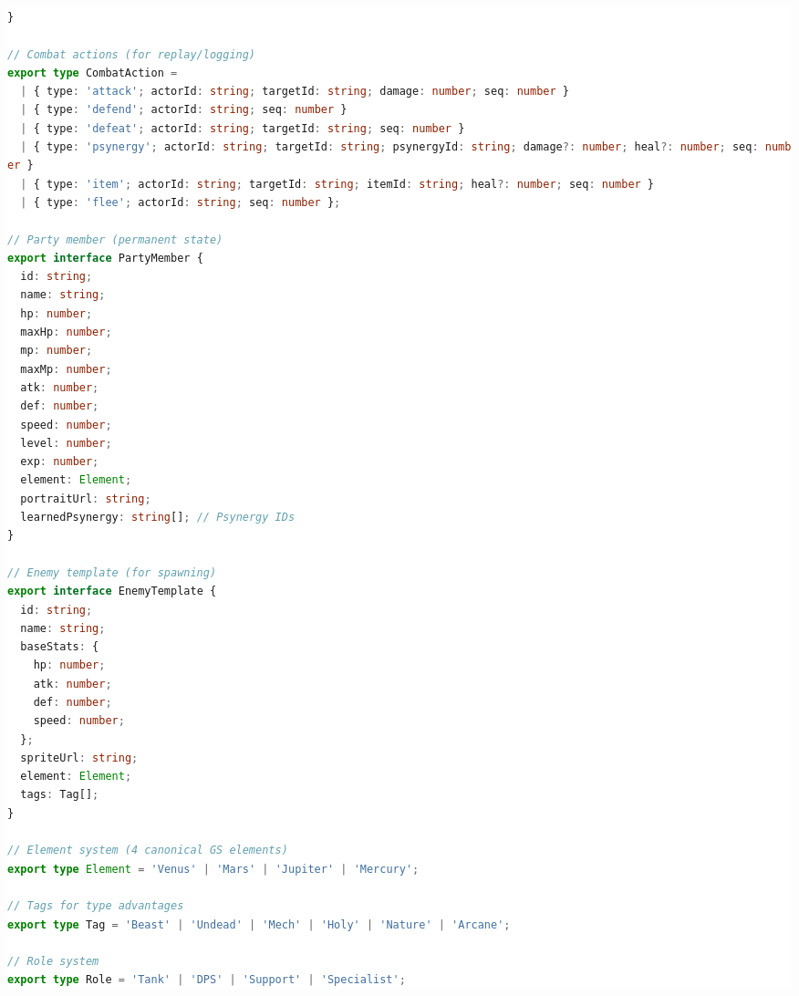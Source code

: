   ```typescript
   }
   
   // Combat actions (for replay/logging)
   export type CombatAction = 
     | { type: 'attack'; actorId: string; targetId: string; damage: number; seq: number }
     | { type: 'defend'; actorId: string; seq: number }
     | { type: 'defeat'; actorId: string; targetId: string; seq: number }
     | { type: 'psynergy'; actorId: string; targetId: string; psynergyId: string; damage?: number; heal?: number; seq: number }
     | { type: 'item'; actorId: string; targetId: string; itemId: string; heal?: number; seq: number }
     | { type: 'flee'; actorId: string; seq: number };
   
   // Party member (permanent state)
   export interface PartyMember {
     id: string;
     name: string;
     hp: number;
     maxHp: number;
     mp: number;
     maxMp: number;
     atk: number;
     def: number;
     speed: number;
     level: number;
     exp: number;
     element: Element;
     portraitUrl: string;
     learnedPsynergy: string[]; // Psynergy IDs
   }
   
   // Enemy template (for spawning)
   export interface EnemyTemplate {
     id: string;
     name: string;
     baseStats: {
       hp: number;
       atk: number;
       def: number;
       speed: number;
     };
     spriteUrl: string;
     element: Element;
     tags: Tag[];
   }
   
   // Element system (4 canonical GS elements)
   export type Element = 'Venus' | 'Mars' | 'Jupiter' | 'Mercury';
   
   // Tags for type advantages
   export type Tag = 'Beast' | 'Undead' | 'Mech' | 'Holy' | 'Nature' | 'Arcane';
   
   // Role system
   export type Role = 'Tank' | 'DPS' | 'Support' | 'Specialist';
   ```
